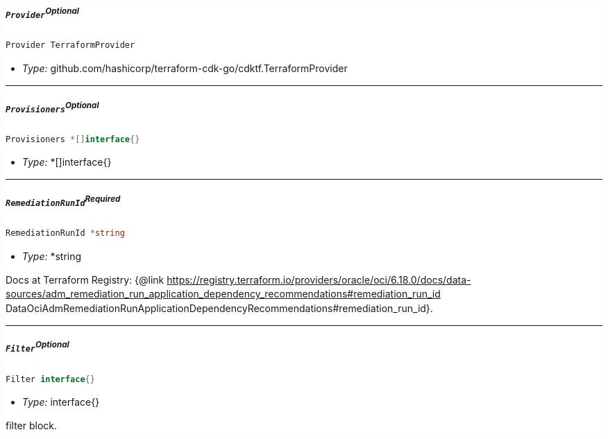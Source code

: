 
##### `Provider`<sup>Optional</sup> <a name="Provider" id="rhizo-co-terraform-provider-oci.dataOciAdmRemediationRunApplicationDependencyRecommendations.DataOciAdmRemediationRunApplicationDependencyRecommendationsConfig.property.provider"></a>

```go
Provider TerraformProvider
```

- *Type:* github.com/hashicorp/terraform-cdk-go/cdktf.TerraformProvider

---

##### `Provisioners`<sup>Optional</sup> <a name="Provisioners" id="rhizo-co-terraform-provider-oci.dataOciAdmRemediationRunApplicationDependencyRecommendations.DataOciAdmRemediationRunApplicationDependencyRecommendationsConfig.property.provisioners"></a>

```go
Provisioners *[]interface{}
```

- *Type:* *[]interface{}

---

##### `RemediationRunId`<sup>Required</sup> <a name="RemediationRunId" id="rhizo-co-terraform-provider-oci.dataOciAdmRemediationRunApplicationDependencyRecommendations.DataOciAdmRemediationRunApplicationDependencyRecommendationsConfig.property.remediationRunId"></a>

```go
RemediationRunId *string
```

- *Type:* *string

Docs at Terraform Registry: {@link https://registry.terraform.io/providers/oracle/oci/6.18.0/docs/data-sources/adm_remediation_run_application_dependency_recommendations#remediation_run_id DataOciAdmRemediationRunApplicationDependencyRecommendations#remediation_run_id}.

---

##### `Filter`<sup>Optional</sup> <a name="Filter" id="rhizo-co-terraform-provider-oci.dataOciAdmRemediationRunApplicationDependencyRecommendations.DataOciAdmRemediationRunApplicationDependencyRecommendationsConfig.property.filter"></a>

```go
Filter interface{}
```

- *Type:* interface{}

filter block.
